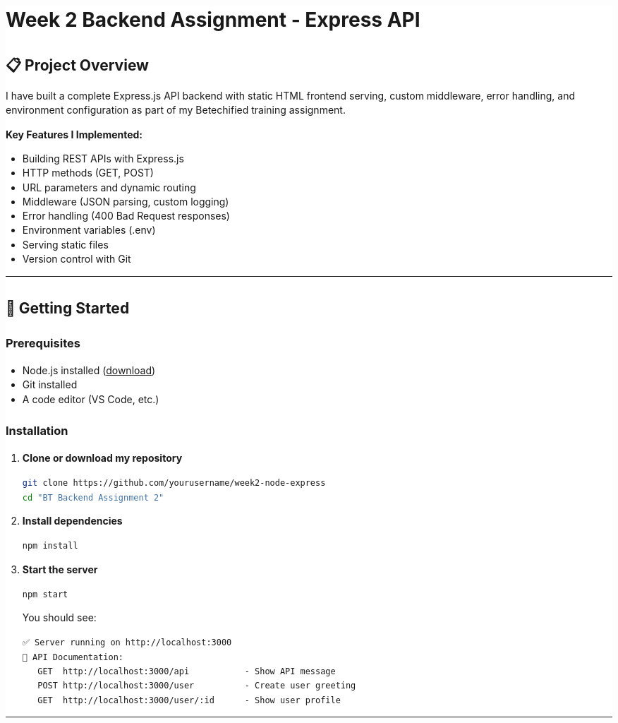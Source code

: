 # Week 2 Backend Assignment - Express API

## 📋 Project Overview

I have built a complete Express.js API backend with static HTML frontend serving, custom middleware, error handling, and environment configuration as part of my Betechified training assignment.

**Key Features I Implemented:**
- Building REST APIs with Express.js
- HTTP methods (GET, POST)
- URL parameters and dynamic routing
- Middleware (JSON parsing, custom logging)
- Error handling (400 Bad Request responses)
- Environment variables (.env)
- Serving static files
- Version control with Git

---

## 🚀 Getting Started

### Prerequisites
- Node.js installed ([download](https://nodejs.org/))
- Git installed
- A code editor (VS Code, etc.)

### Installation

1. **Clone or download my repository**
   ```bash
   git clone https://github.com/yourusername/week2-node-express
   cd "BT Backend Assignment 2"
   ```

2. **Install dependencies**
   ```bash
   npm install
   ```

3. **Start the server**
   ```bash
   npm start
   ```

   You should see:
   ```
   ✅ Server running on http://localhost:3000
   📝 API Documentation:
      GET  http://localhost:3000/api           - Show API message
      POST http://localhost:3000/user          - Create user greeting
      GET  http://localhost:3000/user/:id      - Show user profile
   ```

---